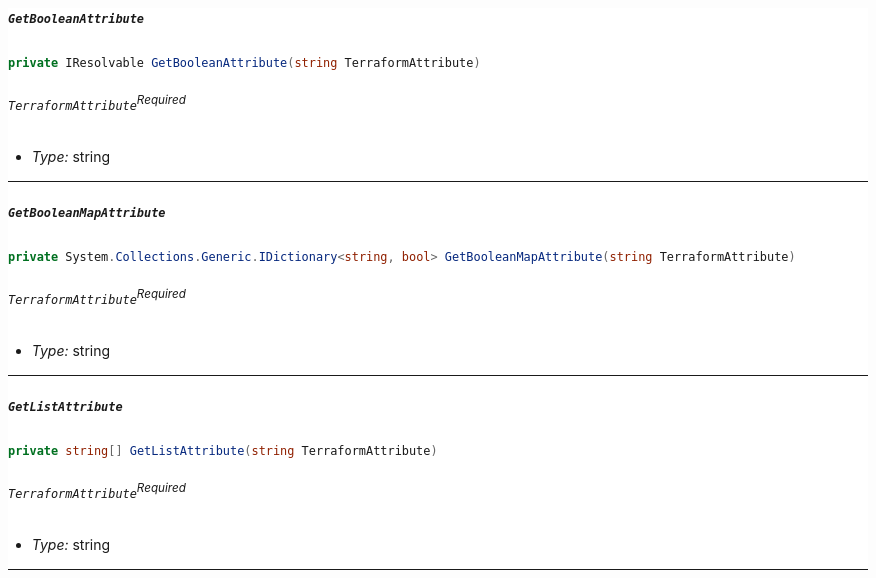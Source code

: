 ##### `GetBooleanAttribute` <a name="GetBooleanAttribute" id="rhizo-co-terraform-provider-oci.dataOciMarketplacePublicationPackage.DataOciMarketplacePublicationPackage.getBooleanAttribute"></a>

```csharp
private IResolvable GetBooleanAttribute(string TerraformAttribute)
```

###### `TerraformAttribute`<sup>Required</sup> <a name="TerraformAttribute" id="rhizo-co-terraform-provider-oci.dataOciMarketplacePublicationPackage.DataOciMarketplacePublicationPackage.getBooleanAttribute.parameter.terraformAttribute"></a>

- *Type:* string

---

##### `GetBooleanMapAttribute` <a name="GetBooleanMapAttribute" id="rhizo-co-terraform-provider-oci.dataOciMarketplacePublicationPackage.DataOciMarketplacePublicationPackage.getBooleanMapAttribute"></a>

```csharp
private System.Collections.Generic.IDictionary<string, bool> GetBooleanMapAttribute(string TerraformAttribute)
```

###### `TerraformAttribute`<sup>Required</sup> <a name="TerraformAttribute" id="rhizo-co-terraform-provider-oci.dataOciMarketplacePublicationPackage.DataOciMarketplacePublicationPackage.getBooleanMapAttribute.parameter.terraformAttribute"></a>

- *Type:* string

---

##### `GetListAttribute` <a name="GetListAttribute" id="rhizo-co-terraform-provider-oci.dataOciMarketplacePublicationPackage.DataOciMarketplacePublicationPackage.getListAttribute"></a>

```csharp
private string[] GetListAttribute(string TerraformAttribute)
```

###### `TerraformAttribute`<sup>Required</sup> <a name="TerraformAttribute" id="rhizo-co-terraform-provider-oci.dataOciMarketplacePublicationPackage.DataOciMarketplacePublicationPackage.getListAttribute.parameter.terraformAttribute"></a>

- *Type:* string

---
